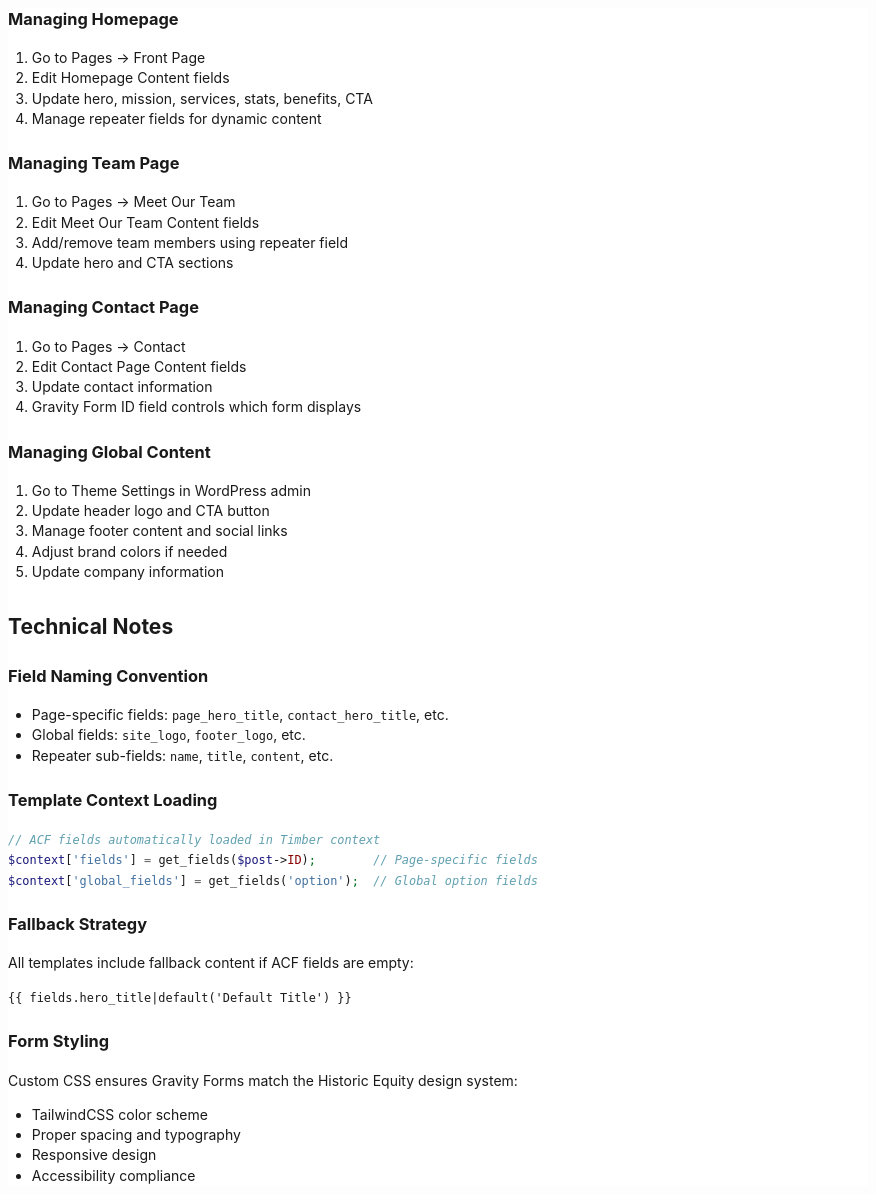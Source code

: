 ### Managing Homepage
1. Go to Pages → Front Page
2. Edit Homepage Content fields
3. Update hero, mission, services, stats, benefits, CTA
4. Manage repeater fields for dynamic content

### Managing Team Page
1. Go to Pages → Meet Our Team
2. Edit Meet Our Team Content fields
3. Add/remove team members using repeater field
4. Update hero and CTA sections

### Managing Contact Page
1. Go to Pages → Contact
2. Edit Contact Page Content fields
3. Update contact information
4. Gravity Form ID field controls which form displays

### Managing Global Content
1. Go to Theme Settings in WordPress admin
2. Update header logo and CTA button
3. Manage footer content and social links
4. Adjust brand colors if needed
5. Update company information

## Technical Notes

### Field Naming Convention
- Page-specific fields: `page_hero_title`, `contact_hero_title`, etc.
- Global fields: `site_logo`, `footer_logo`, etc.
- Repeater sub-fields: `name`, `title`, `content`, etc.

### Template Context Loading
```php
// ACF fields automatically loaded in Timber context
$context['fields'] = get_fields($post->ID);        // Page-specific fields
$context['global_fields'] = get_fields('option');  // Global option fields
```

### Fallback Strategy
All templates include fallback content if ACF fields are empty:
```twig
{{ fields.hero_title|default('Default Title') }}
```

### Form Styling
Custom CSS ensures Gravity Forms match the Historic Equity design system:
- TailwindCSS color scheme
- Proper spacing and typography
- Responsive design
- Accessibility compliance
